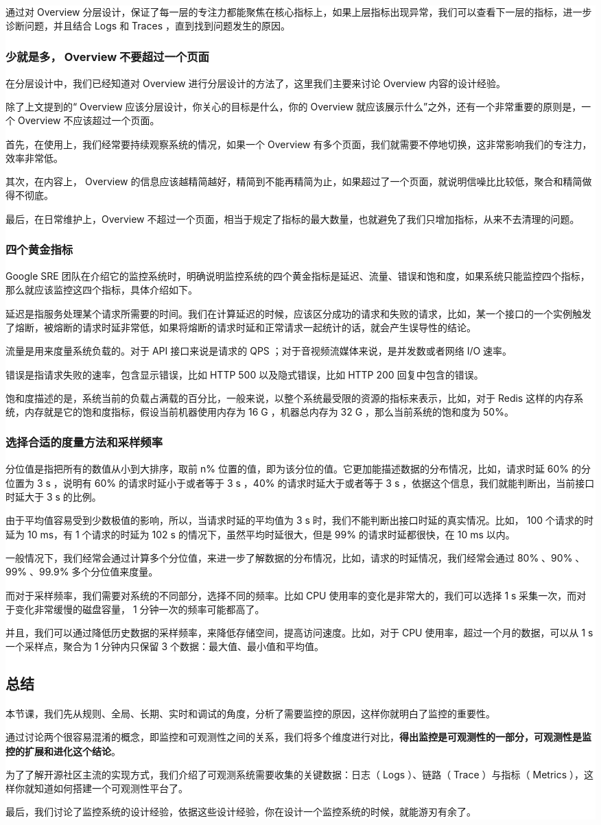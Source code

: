 <p>通过对 Overview 分层设计，保证了每一层的专注力都能聚焦在核心指标上，如果上层指标出现异常，我们可以查看下一层的指标，进一步诊断问题，并且结合 Logs 和 Traces ，直到找到问题发生的原因。</p>
<h3 id="少就是多-overview-不要超过一个页面">少就是多， Overview 不要超过一个页面</h3>
<p>在分层设计中，我们已经知道对 Overview 进行分层设计的方法了，这里我们主要来讨论 Overview 内容的设计经验。</p>
<p>除了上文提到的“ Overview 应该分层设计，你关心的目标是什么，你的 Overview 就应该展示什么”之外，还有一个非常重要的原则是，一个 Overview 不应该超过一个页面。</p>
<p>首先，在使用上，我们经常要持续观察系统的情况，如果一个 Overview 有多个页面，我们就需要不停地切换，这非常影响我们的专注力，效率非常低。</p>
<p>其次，在内容上， Overview 的信息应该越精简越好，精简到不能再精简为止，如果超过了一个页面，就说明信噪比比较低，聚合和精简做得不彻底。</p>
<p>最后，在日常维护上，Overview 不超过一个页面，相当于规定了指标的最大数量，也就避免了我们只增加指标，从来不去清理的问题。</p>
<h3 id="四个黄金指标">四个黄金指标</h3>
<p>Google SRE 团队在介绍它的监控系统时，明确说明监控系统的四个黄金指标是延迟、流量、错误和饱和度，如果系统只能监控四个指标，那么就应该监控这四个指标，具体介绍如下。</p>
<p>延迟是指服务处理某个请求所需要的时间。我们在计算延迟的时候，应该区分成功的请求和失败的请求，比如，某一个接口的一个实例触发了熔断，被熔断的请求时延非常低，如果将熔断的请求时延和正常请求一起统计的话，就会产生误导性的结论。</p>
<p>流量是用来度量系统负载的。对于 API 接口来说是请求的 QPS ；对于音视频流媒体来说，是并发数或者网络 I/O 速率。</p>
<p>错误是指请求失败的速率，包含显示错误，比如 HTTP 500 以及隐式错误，比如 HTTP 200 回复中包含的错误。</p>
<p>饱和度描述的是，系统当前的负载占满载的百分比，一般来说，以整个系统最受限的资源的指标来表示，比如，对于 Redis 这样的内存系统，内存就是它的饱和度指标，假设当前机器使用内存为 16 G ，机器总内存为 32 G ，那么当前系统的饱和度为 50%。</p>
<h3 id="选择合适的度量方法和采样频率">选择合适的度量方法和采样频率</h3>
<p>分位值是指把所有的数值从小到大排序，取前 n% 位置的值，即为该分位的值。它更加能描述数据的分布情况，比如，请求时延 60% 的分位置为 3 s ，说明有 60% 的请求时延小于或者等于 3 s ，40% 的请求时延大于或者等于 3 s ，依据这个信息，我们就能判断出，当前接口时延大于 3 s 的比例。</p>
<p>由于平均值容易受到少数极值的影响，所以，当请求时延的平均值为 3 s 时，我们不能判断出接口时延的真实情况。比如， 100 个请求的时延为 10 ms，有 1 个请求的时延为 102 s 的情况下，虽然平均时延很大，但是 99% 的请求时延都很快，在 10 ms 以内。</p>
<p>一般情况下，我们经常会通过计算多个分位值，来进一步了解数据的分布情况，比如，请求的时延情况，我们经常会通过 80% 、90% 、99% 、99.9% 多个分位值来度量。</p>
<p>而对于采样频率，我们需要对系统的不同部分，选择不同的频率。比如 CPU 使用率的变化是非常大的，我们可以选择 1 s 采集一次，而对于变化非常缓慢的磁盘容量， 1 分钟一次的频率可能都高了。</p>
<p>并且，我们可以通过降低历史数据的采样频率，来降低存储空间，提高访问速度。比如，对于 CPU 使用率，超过一个月的数据，可以从 1 s 一个采样点，聚合为 1 分钟内只保留 3 个数据：最大值、最小值和平均值。</p>
<h2 id="总结">总结</h2>
<p>本节课，我们先从规则、全局、长期、实时和调试的角度，分析了需要监控的原因，这样你就明白了监控的重要性。</p>
<p>通过讨论两个很容易混淆的概念，即监控和可观测性之间的关系，我们将多个维度进行对比，<strong>得出监控是可观测性的一部分，可观测性是监控的扩展和进化这个结论</strong>。</p>
<p>为了了解开源社区主流的实现方式，我们介绍了可观测系统需要收集的关键数据：日志（ Logs ）、链路（ Trace ）与指标（ Metrics ），这样你就知道如何搭建一个可观测性平台了。</p>
<p>最后，我们讨论了监控系统的设计经验，依据这些设计经验，你在设计一个监控系统的时候，就能游刃有余了。</p>